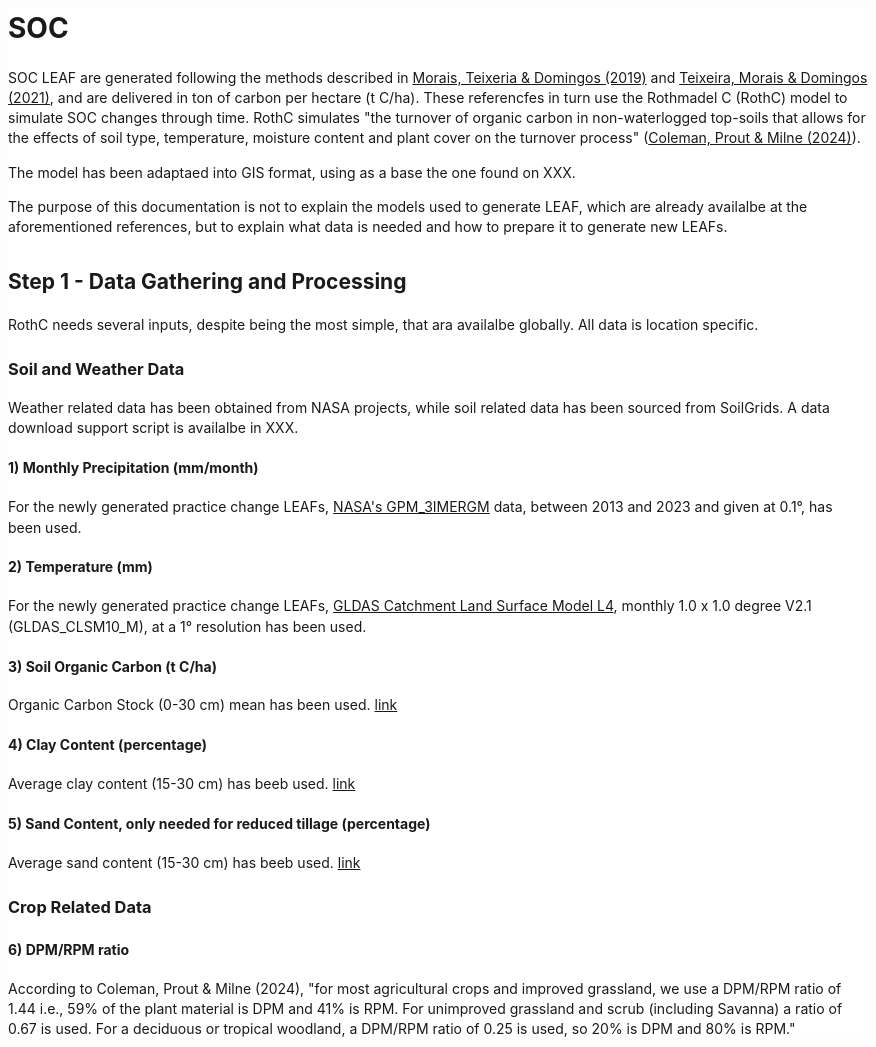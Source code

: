 # SOC
SOC LEAF are generated following the methods described in [Morais, Teixeria & Domingos (2019)](https://doi.org/10.1371/journal.pone.0222604) and [Teixeira, Morais & Domingos (2021)](https://doi.org/10.1038/s41597-021-01018-2), and are delivered in ton of carbon per hectare (t C/ha). These referencfes in turn use the Rothmadel C (RothC) model to simulate SOC changes through time. RothC simulates "the turnover of organic carbon in non-waterlogged top-soils that allows for the effects of soil type, temperature, moisture content and plant cover on the turnover process" ([Coleman, Prout & Milne (2024)](https://www.rothamsted.ac.uk/sites/default/files/Documents/RothC_description.pdf)).

The model has been adaptaed into GIS format, using as a base the one found on XXX.

The purpose of this documentation is not to explain the models used to generate LEAF, which are already availalbe at the aforementioned references, but to explain what data is needed and how to prepare it to generate new LEAFs. 

## Step 1 - Data Gathering and Processing
RothC needs several inputs, despite being the most simple, that ara availalbe globally. All data is location specific.

### Soil and Weather Data
Weather related data has been obtained from NASA projects, while soil related data has been sourced from SoilGrids. A data download support script is availalbe in XXX.

#### 1) Monthly Precipitation (mm/month)
For the newly generated practice change LEAFs, [NASA's GPM_3IMERGM](https://disc.gsfc.nasa.gov/datasets/GPM_3IMERGM_07/summary?keywords=3IMERG) data, between 2013 and 2023 and given at 0.1°, has been used.

#### 2) Temperature (mm)
For the newly generated practice change LEAFs, [GLDAS Catchment Land Surface Model L4](https://disc.gsfc.nasa.gov/datasets/GLDAS_CLSM10_M_2.1/summary), monthly 1.0 x 1.0 degree V2.1 (GLDAS_CLSM10_M), at a 1° resolution has been used.

#### 3) Soil Organic Carbon (t C/ha)
Organic Carbon Stock (0-30 cm) mean has been used. [link](https://files.isric.org/soilgrids/latest/data/ocs/) 

#### 4) Clay Content (percentage)
Average clay content (15-30 cm) has beeb used. [link](https://files.isric.org/soilgrids/latest/data/clay/) 

#### 5) Sand Content, only needed for reduced tillage (percentage)
Average sand content (15-30 cm) has beeb used. [link](https://files.isric.org/soilgrids/latest/data/sand/)

### Crop Related Data

#### 6) DPM/RPM ratio
According to Coleman, Prout & Milne (2024), "for most agricultural crops and improved grassland, we use a DPM/RPM ratio of 1.44 i.e., 59% of the plant material is DPM and 41% is RPM. For unimproved grassland and scrub (including Savanna) a ratio of 0.67 is used. For a deciduous or tropical woodland, a DPM/RPM ratio of 0.25 is used, so 20% is DPM and 80% is RPM."
